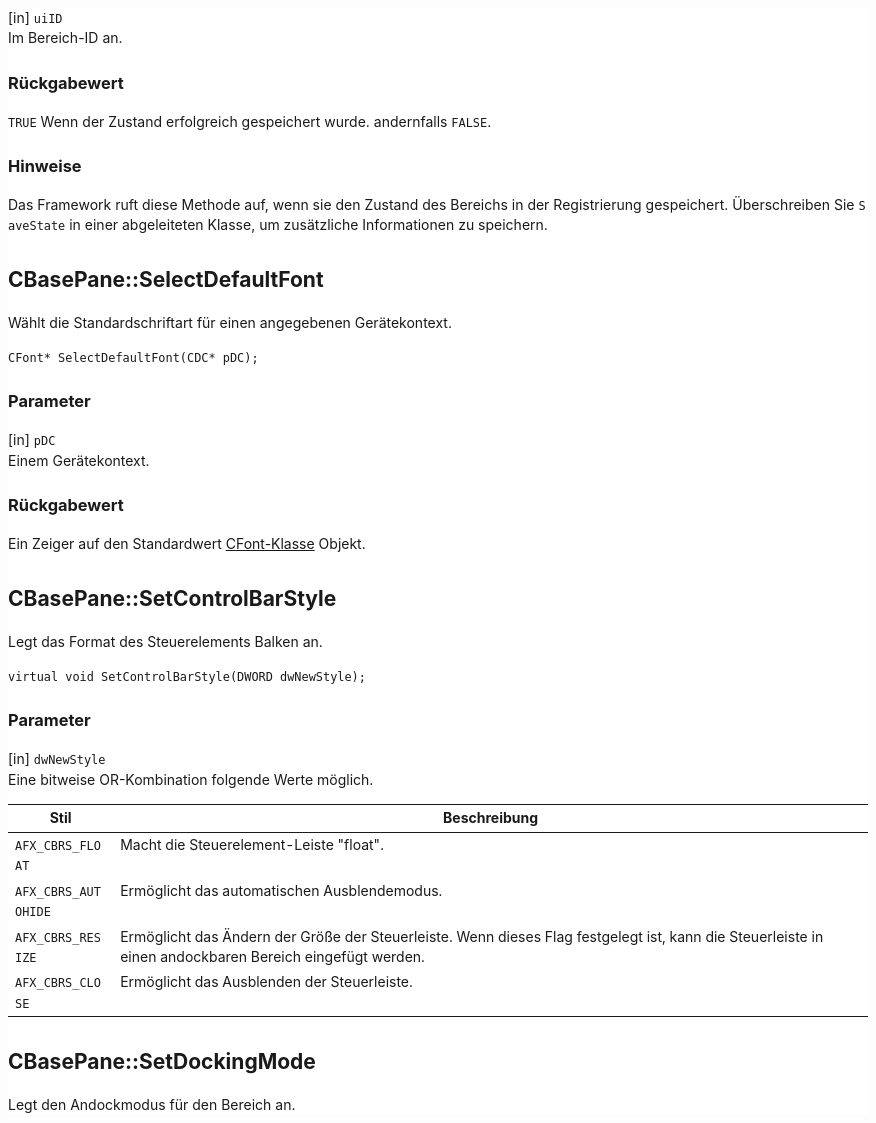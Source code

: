  [in] `uiID`  
 Im Bereich-ID an.  
  
### <a name="return-value"></a>Rückgabewert  
 `TRUE` Wenn der Zustand erfolgreich gespeichert wurde. andernfalls `FALSE`.  
  
### <a name="remarks"></a>Hinweise  
 Das Framework ruft diese Methode auf, wenn sie den Zustand des Bereichs in der Registrierung gespeichert. Überschreiben Sie `SaveState` in einer abgeleiteten Klasse, um zusätzliche Informationen zu speichern.  
  
##  <a name="selectdefaultfont"></a>  CBasePane::SelectDefaultFont  
 Wählt die Standardschriftart für einen angegebenen Gerätekontext.  
  
```  
CFont* SelectDefaultFont(CDC* pDC);
```  
  
### <a name="parameters"></a>Parameter  
 [in] `pDC`  
 Einem Gerätekontext.  
  
### <a name="return-value"></a>Rückgabewert  
 Ein Zeiger auf den Standardwert [CFont-Klasse](../../mfc/reference/cfont-class.md) Objekt.  
  
##  <a name="setcontrolbarstyle"></a>  CBasePane::SetControlBarStyle  
 Legt das Format des Steuerelements Balken an.  
  
```  
virtual void SetControlBarStyle(DWORD dwNewStyle);
```  
  
### <a name="parameters"></a>Parameter  
 [in] `dwNewStyle`  
 Eine bitweise OR-Kombination folgende Werte möglich.  
  
|Stil|Beschreibung|  
|-----------|-----------------|  
|`AFX_CBRS_FLOAT`|Macht die Steuerelement-Leiste "float".|  
|`AFX_CBRS_AUTOHIDE`|Ermöglicht das automatischen Ausblendemodus.|  
|`AFX_CBRS_RESIZE`|Ermöglicht das Ändern der Größe der Steuerleiste. Wenn dieses Flag festgelegt ist, kann die Steuerleiste in einen andockbaren Bereich eingefügt werden.|  
|`AFX_CBRS_CLOSE`|Ermöglicht das Ausblenden der Steuerleiste.|  
  
##  <a name="setdockingmode"></a>  CBasePane::SetDockingMode  
 Legt den Andockmodus für den Bereich an.  
  